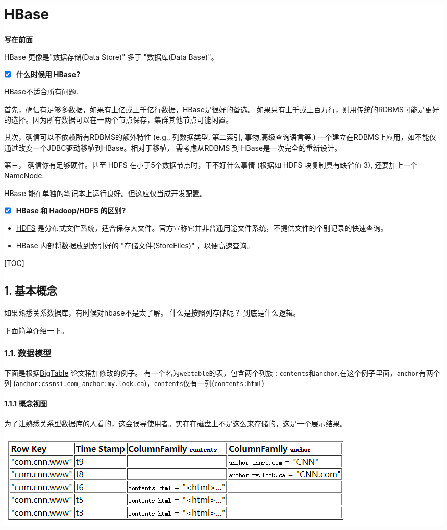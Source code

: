 # HBase



**写在前面**

HBase 更像是"数据存储(Data Store)" 多于 "数据库(Data Base)"。



- [x] **什么时候用 HBase?**

HBase不适合所有问题.

首先，确信有足够多数据，如果有上亿或上千亿行数据，HBase是很好的备选。 如果只有上千或上百万行，则用传统的RDBMS可能是更好的选择。因为所有数据可以在一两个节点保存，集群其他节点可能闲置。

其次，确信可以不依赖所有RDBMS的额外特性 (e.g., 列数据类型, 第二索引, 事物,高级查询语言等.) 一个建立在RDBMS上应用，如不能仅通过改变一个JDBC驱动移植到HBase。相对于移植， 需考虑从RDBMS 到 HBase是一次完全的重新设计。

第三， 确信你有足够硬件。甚至 HDFS 在小于5个数据节点时，干不好什么事情 (根据如 HDFS 块复制具有缺省值 3), 还要加上一个 NameNode.

HBase 能在单独的笔记本上运行良好。但这应仅当成开发配置。



- [x] **HBase 和 Hadoop/HDFS 的区别?**

* [HDFS](http://hadoop.apache.org/hdfs/) 是分布式文件系统，适合保存大文件。官方宣称它并非普通用途文件系统，不提供文件的个别记录的快速查询。

* HBase 内部将数据放到索引好的 "存储文件(StoreFiles)" ，以便高速查询。





[TOC]





## 1. 基本概念

如果熟悉关系数据库，有时候对hbase不是太了解。 什么是按照列存储呢？ 到底是什么逻辑。

下面简单介绍一下。



###  1.1. 数据模型

下面是根据[BigTable](http://labs.google.com/papers/bigtable.html) 论文稍加修改的例子。 有一个名为`webtable`的表，包含两个列族`：contents`和`anchor`.在这个例子里面，`anchor`有两个列 (`anchor:cssnsi.com`, `anchor:my.look.ca`)，`contents`仅有一列(`contents:html`)



#### 1.1.1 概念视图

为了让熟悉关系型数据库的人看的，这会误导使用者。实在在磁盘上不是这么来存储的，这是一个展示结果。

![alt](imgs/hbase-doc-gnt.png)
